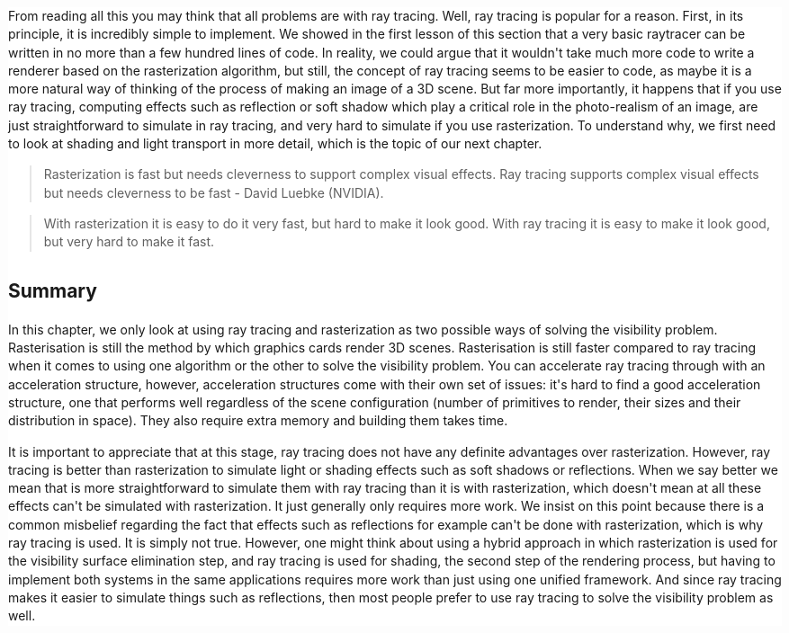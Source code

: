 From reading all this you may think that all problems are with ray tracing. Well, ray tracing is popular for a reason. First, in its principle, it is incredibly simple to implement. We showed in the first lesson of this section that a very basic raytracer can be written in no more than a few hundred lines of code. In reality, we could argue that it wouldn't take much more code to write a renderer based on the rasterization algorithm, but still, the concept of ray tracing seems to be easier to code, as maybe it is a more natural way of thinking of the process of making an image of a 3D scene. But far more importantly, it happens that if you use ray tracing, computing effects such as reflection or soft shadow which play a critical role in the photo-realism of an image, are just straightforward to simulate in ray tracing, and very hard to simulate if you use rasterization. To understand why, we first need to look at shading and light transport in more detail, which is the topic of our next chapter.

> Rasterization is fast but needs cleverness to support complex visual effects. Ray tracing supports complex visual effects but needs cleverness to be fast - David Luebke (NVIDIA).

> With rasterization it is easy to do it very fast, but hard to make it look good. With ray tracing it is easy to make it look good, but very hard to make it fast.

## Summary

In this chapter, we only look at using ray tracing and rasterization as two possible ways of solving the visibility problem. Rasterisation is still the method by which graphics cards render 3D scenes. Rasterisation is still faster compared to ray tracing when it comes to using one algorithm or the other to solve the visibility problem. You can accelerate ray tracing through with an acceleration structure, however, acceleration structures come with their own set of issues: it's hard to find a good acceleration structure, one that performs well regardless of the scene configuration (number of primitives to render, their sizes and their distribution in space). They also require extra memory and building them takes time.

It is important to appreciate that at this stage, ray tracing does not have any definite advantages over rasterization. However, ray tracing is better than rasterization to simulate light or shading effects such as soft shadows or reflections. When we say better we mean that is more straightforward to simulate them with ray tracing than it is with rasterization, which doesn't mean at all these effects can't be simulated with rasterization. It just generally only requires more work. We insist on this point because there is a common misbelief regarding the fact that effects such as reflections for example can't be done with rasterization, which is why ray tracing is used. It is simply not true. However, one might think about using a hybrid approach in which rasterization is used for the visibility surface elimination step, and ray tracing is used for shading, the second step of the rendering process, but having to implement both systems in the same applications requires more work than just using one unified framework. And since ray tracing makes it easier to simulate things such as reflections, then most people prefer to use ray tracing to solve the visibility problem as well.
